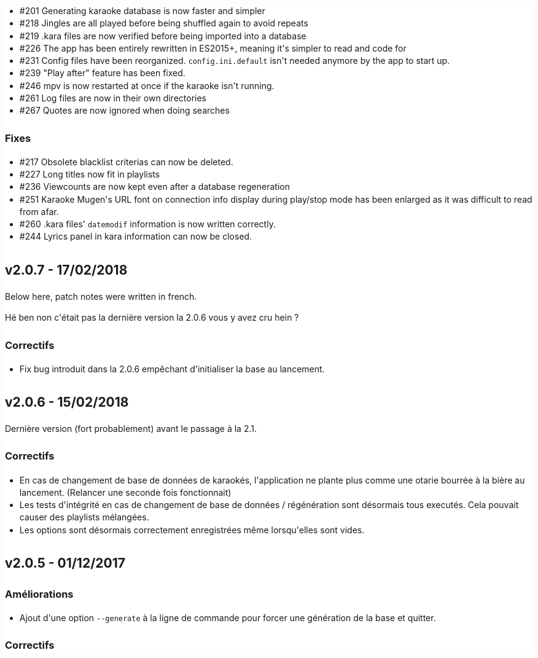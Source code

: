 - #201 Generating karaoke database is now faster and simpler
- #218 Jingles are all played before being shuffled again to avoid repeats
- #219 .kara files are now verified before being imported into a database
- #226 The app has been entirely rewritten in ES2015+, meaning it's simpler to read and code for
- #231 Config files have been reorganized. `config.ini.default` isn't needed anymore by the app to start up.
- #239 "Play after" feature has been fixed.
- #246 mpv is now restarted at once if the karaoke isn't running.
- #261 Log files are now in their own directories
- #267 Quotes are now ignored when doing searches

### Fixes

- #217 Obsolete blacklist criterias can now be deleted.
- #227 Long titles now fit in playlists
- #236 Viewcounts are now kept even after a database regeneration
- #251 Karaoke Mugen's URL font on connection info display during play/stop mode has been enlarged as it was difficult to read from afar.
- #260 .kara files' `datemodif` information is now written correctly.
- #244 Lyrics panel in kara information can now be closed.

## v2.0.7 - 17/02/2018

Below here, patch notes were written in french.

Hé ben non c'était pas la dernière version la 2.0.6 vous y avez cru hein ?

### Correctifs

- Fix bug introduit dans la 2.0.6 empêchant d'initialiser la base au lancement.

## v2.0.6 - 15/02/2018

Dernière version (fort probablement) avant le passage à la 2.1.

### Correctifs

- En cas de changement de base de données de karaokés, l'application ne plante plus comme une otarie bourrée à la bière au lancement. (Relancer une seconde fois fonctionnait)
- Les tests d'intégrité en cas de changement de base de données / régénération sont désormais tous executés. Cela pouvait causer des playlists mélangées.
- Les options sont désormais correctement enregistrées même lorsqu'elles sont vides.

## v2.0.5 - 01/12/2017

### Améliorations

- Ajout d'une option `--generate` à la ligne de commande pour forcer une génération de la base et quitter.

### Correctifs
